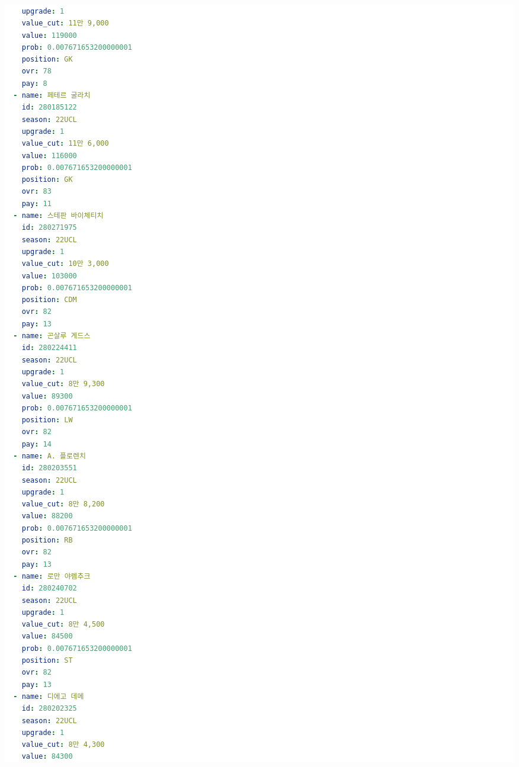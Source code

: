 ```yaml
    upgrade: 1
    value_cut: 11만 9,000
    value: 119000
    prob: 0.007671653200000001
    position: GK
    ovr: 78
    pay: 8
  - name: 페테르 굴라치
    id: 280185122
    season: 22UCL
    upgrade: 1
    value_cut: 11만 6,000
    value: 116000
    prob: 0.007671653200000001
    position: GK
    ovr: 83
    pay: 11
  - name: 스테판 바이체티치
    id: 280271975
    season: 22UCL
    upgrade: 1
    value_cut: 10만 3,000
    value: 103000
    prob: 0.007671653200000001
    position: CDM
    ovr: 82
    pay: 13
  - name: 곤살루 게드스
    id: 280224411
    season: 22UCL
    upgrade: 1
    value_cut: 8만 9,300
    value: 89300
    prob: 0.007671653200000001
    position: LW
    ovr: 82
    pay: 14
  - name: A. 플로렌치
    id: 280203551
    season: 22UCL
    upgrade: 1
    value_cut: 8만 8,200
    value: 88200
    prob: 0.007671653200000001
    position: RB
    ovr: 82
    pay: 13
  - name: 로만 야렘추크
    id: 280240702
    season: 22UCL
    upgrade: 1
    value_cut: 8만 4,500
    value: 84500
    prob: 0.007671653200000001
    position: ST
    ovr: 82
    pay: 13
  - name: 디에고 데메
    id: 280202325
    season: 22UCL
    upgrade: 1
    value_cut: 8만 4,300
    value: 84300
```